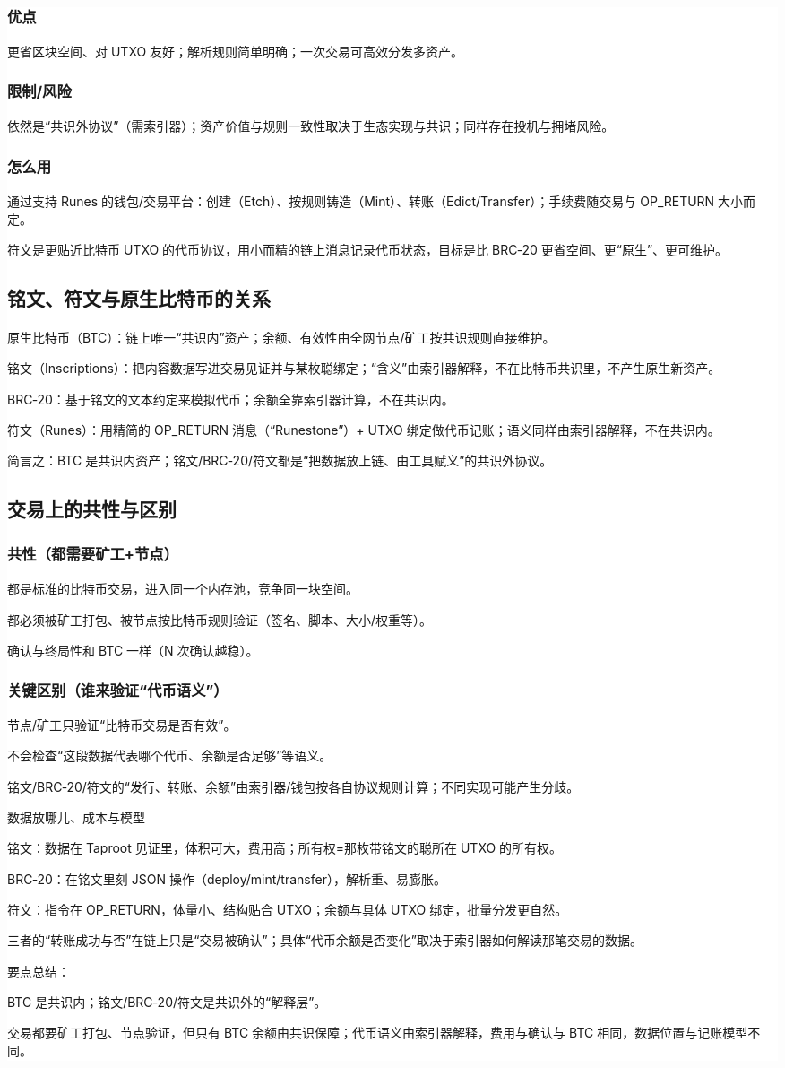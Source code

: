 ### 优点

更省区块空间、对 UTXO 友好；解析规则简单明确；一次交易可高效分发多资产。

### 限制/风险

依然是“共识外协议”（需索引器）；资产价值与规则一致性取决于生态实现与共识；同样存在投机与拥堵风险。

### 怎么用

通过支持 Runes 的钱包/交易平台：创建（Etch）、按规则铸造（Mint）、转账（Edict/Transfer）；手续费随交易与 OP_RETURN 大小而定。

符文是更贴近比特币 UTXO 的代币协议，用小而精的链上消息记录代币状态，目标是比 BRC‑20 更省空间、更“原生”、更可维护。

## 铭文、符文与原生比特币的关系

原生比特币（BTC）：链上唯一“共识内”资产；余额、有效性由全网节点/矿工按共识规则直接维护。

铭文（Inscriptions）：把内容数据写进交易见证并与某枚聪绑定；“含义”由索引器解释，不在比特币共识里，不产生原生新资产。

BRC‑20：基于铭文的文本约定来模拟代币；余额全靠索引器计算，不在共识内。

符文（Runes）：用精简的 OP_RETURN 消息（“Runestone”）+ UTXO 绑定做代币记账；语义同样由索引器解释，不在共识内。

简言之：BTC 是共识内资产；铭文/BRC‑20/符文都是“把数据放上链、由工具赋义”的共识外协议。

## 交易上的共性与区别

### 共性（都需要矿工+节点）

都是标准的比特币交易，进入同一个内存池，竞争同一块空间。

都必须被矿工打包、被节点按比特币规则验证（签名、脚本、大小/权重等）。

确认与终局性和 BTC 一样（N 次确认越稳）。

### 关键区别（谁来验证“代币语义”）

节点/矿工只验证“比特币交易是否有效”。

不会检查“这段数据代表哪个代币、余额是否足够”等语义。

铭文/BRC‑20/符文的“发行、转账、余额”由索引器/钱包按各自协议规则计算；不同实现可能产生分歧。

数据放哪儿、成本与模型

铭文：数据在 Taproot 见证里，体积可大，费用高；所有权=那枚带铭文的聪所在 UTXO 的所有权。

BRC‑20：在铭文里刻 JSON 操作（deploy/mint/transfer），解析重、易膨胀。

符文：指令在 OP_RETURN，体量小、结构贴合 UTXO；余额与具体 UTXO 绑定，批量分发更自然。

三者的“转账成功与否”在链上只是“交易被确认”；具体“代币余额是否变化”取决于索引器如何解读那笔交易的数据。

要点总结：

BTC 是共识内；铭文/BRC‑20/符文是共识外的“解释层”。

交易都要矿工打包、节点验证，但只有 BTC 余额由共识保障；代币语义由索引器解释，费用与确认与 BTC 相同，数据位置与记账模型不同。
